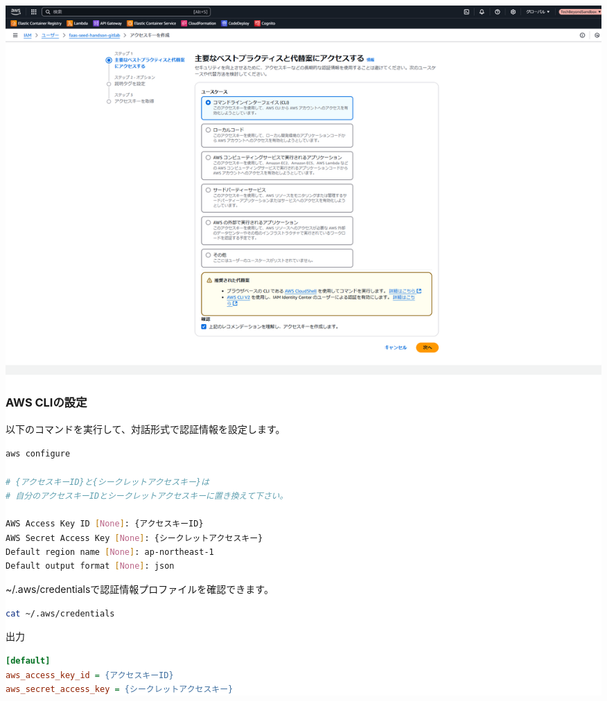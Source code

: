 ![AWSCLIの選択](../../assets/aws_accesskey_usecase.png)

### AWS CLIの設定

以下のコマンドを実行して、対話形式で認証情報を設定します。

```sh
aws configure

# {アクセスキーID}と{シークレットアクセスキー}は
# 自分のアクセスキーIDとシークレットアクセスキーに置き換えて下さい。

AWS Access Key ID [None]: {アクセスキーID}
AWS Secret Access Key [None]: {シークレットアクセスキー}
Default region name [None]: ap-northeast-1
Default output format [None]: json
```

~/.aws/credentialsで認証情報プロファイルを確認できます。

```sh
cat ~/.aws/credentials
```

出力

```ini
[default]
aws_access_key_id = {アクセスキーID}
aws_secret_access_key = {シークレットアクセスキー}
```
